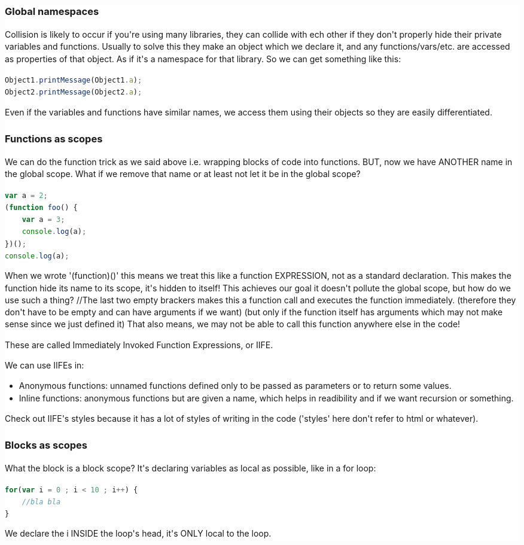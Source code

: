 ### Global namespaces
Collision is likely to occur if you're using many libraries, they can collide with ech other if they don't properly hide their private variables and functions.
Usually to solve this they make an object which we declare it, and any functions/vars/etc. are accessed as properties of that object.
As if it's a namespace for that library.
So we can get something like this:
``` js
Object1.printMessage(Object1.a);
Object2.printMessage(Object2.a);
```
Even if the variables and functions have similar names, we access them using their objects so they are easily differentiated.

### Functions as scopes
We can do the function trick as we said above i.e. wrapping blocks of code into functions.
BUT, now we have ANOTHER name in the global scope.
What if we remove that name or at least not let it be in the global scope?
``` js
var a = 2;
(function foo() {
    var a = 3;
    console.log(a);
})();
console.log(a);
```
When we wrote '(function)()' this means we treat this like a function EXPRESSION, not as a standard declaration.
This makes the function hide its name to its scope, it's hidden to itself!
This achieves our goal it doesn't pollute the global scope, but how do we use such a thing?
//The last two empty brackers makes this a function call and executes the function immediately.
(therefore they don't have to be empty and can have arguments if we want) 
(but only if the function itself has arguments which may not make sense since we just defined it)
That also means, we may not be able to call this function anywhere else in the code!

These are called Immediately Invoked Function Expressions, or IIFE.

We can use IIFEs in:
- Anonymous functions: unnamed functions defined only to be passed as parameters or to return some values.
- Inline functions: anonymous functions but are given a name, which helps in readibility and if we want recursion or something.

Check out IIFE's styles because it has a lot of styles of writing in the code ('styles' here don't refer to html or whatever).

### Blocks as scopes
What the block is a block scope?
It's declaring variables as local as possible, like in a for loop:
``` js
for(var i = 0 ; i < 10 ; i++) {
    //bla bla
}
``` 
We declare the i INSIDE the loop's head, it's ONLY local to the loop.
